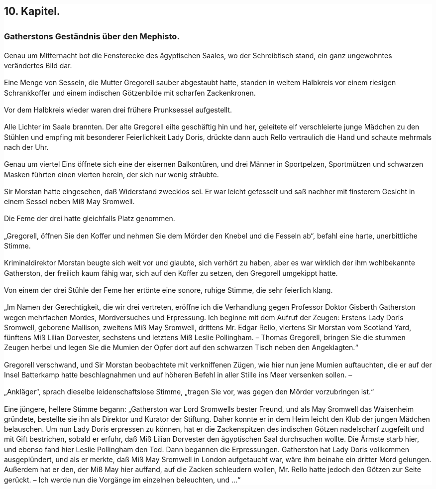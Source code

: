 <h2>10. Kapitel.</h2>
<h3>Gatherstons Geständnis über den Mephisto.</h3>

Genau um Mitternacht bot die Fensterecke des ägyptischen Saales, wo der
Schreibtisch stand, ein ganz ungewohntes verändertes Bild dar.

Eine Menge von Sesseln, die Mutter Gregorell sauber abgestaubt hatte, standen
in weitem Halbkreis vor einem riesigen Schrankkoffer und einem indischen
Götzenbilde mit scharfen Zackenkronen.

Vor dem Halbkreis wieder waren drei frühere Prunksessel aufgestellt.

Alle Lichter im Saale brannten. Der alte Gregorell eilte geschäftig hin und
her, geleitete elf verschleierte junge Mädchen zu den Stühlen und empfing mit
besonderer Feierlichkeit Lady Doris, drückte dann auch Rello vertraulich die
Hand und schaute mehrmals nach der Uhr.

Genau um viertel Eins öffnete sich eine der eisernen Balkontüren, und drei
Männer in Sportpelzen, Sportmützen und schwarzen Masken führten einen vierten
herein, der sich nur wenig sträubte.

Sir Morstan hatte eingesehen, daß Widerstand zwecklos sei. Er war leicht
gefesselt und saß nachher mit finsterem Gesicht in einem Sessel neben Miß May
Sromwell.

Die Feme der drei hatte gleichfalls Platz genommen.

„Gregorell, öffnen Sie den Koffer und nehmen Sie dem Mörder den Knebel und die
Fesseln ab“, befahl eine harte, unerbittliche Stimme.

Kriminaldirektor Morstan beugte sich weit vor und glaubte, sich verhört zu
haben, aber es war wirklich der ihm wohlbekannte Gatherston, der freilich kaum
fähig war, sich auf den Koffer zu setzen, den Gregorell umgekippt hatte.

Von einem der drei Stühle der Feme her ertönte eine sonore, ruhige Stimme, die
sehr feierlich klang.

„Im Namen der Gerechtigkeit, die wir drei vertreten, eröffne ich die
Verhandlung gegen Professor Doktor Gisberth Gatherston wegen mehrfachen Mordes,
Mordversuches und Erpressung. Ich beginne mit dem Aufruf der Zeugen: Erstens
Lady Doris Sromwell, geborene Mallison, zweitens Miß May Sromwell, drittens Mr.
Edgar Rello, viertens Sir Morstan vom Scotland Yard, fünftens Miß Lilian
Dorvester, sechstens und letztens Miß Leslie Pollingham. – Thomas Gregorell,
bringen Sie die stummen Zeugen herbei und legen Sie die Mumien der Opfer dort
auf den schwarzen Tisch neben den Angeklagten.“

Gregorell verschwand, und Sir Morstan beobachtete mit verkniffenen Zügen, wie
hier nun jene Mumien auftauchten, die er auf der Insel Batterkamp hatte
beschlagnahmen und auf höheren Befehl in aller Stille ins Meer versenken
sollen. –

„Ankläger“, sprach dieselbe leidenschaftslose Stimme, „tragen Sie vor, was
gegen den Mörder vorzubringen ist.“

Eine jüngere, hellere Stimme begann: „Gatherston war Lord Sromwells bester
Freund, und als May Sromwell das Waisenheim gründete, bestellte sie ihn als
Direktor und Kurator der Stiftung. Daher konnte er in dem Heim leicht den Klub
der jungen Mädchen belauschen. Um nun Lady Doris erpressen zu können, hat er
die Zackenspitzen des indischen Götzen nadelscharf zugefeilt und mit Gift
bestrichen, sobald er erfuhr, daß Miß Lilian Dorvester den ägyptischen Saal
durchsuchen wollte. Die Ärmste starb hier, und ebenso fand hier Leslie
Pollingham den Tod. Dann begannen die Erpressungen. Gatherston hat Lady Doris
vollkommen ausgeplündert, und als er merkte, daß Miß May Sromwell in London
aufgetaucht war, wäre ihm beinahe ein dritter Mord gelungen. Außerdem hat er
den, der Miß May hier auffand, auf die Zacken schleudern wollen, Mr. Rello
hatte jedoch den Götzen zur Seite gerückt. – Ich werde nun die Vorgänge im
einzelnen beleuchten, und …“
